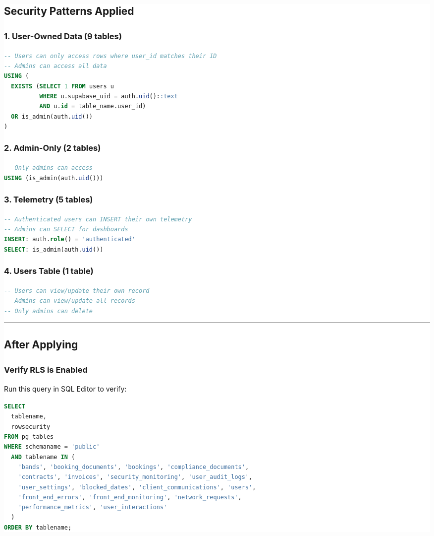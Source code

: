 
## Security Patterns Applied

### 1. User-Owned Data (9 tables)
```sql
-- Users can only access rows where user_id matches their ID
-- Admins can access all data
USING (
  EXISTS (SELECT 1 FROM users u
          WHERE u.supabase_uid = auth.uid()::text
          AND u.id = table_name.user_id)
  OR is_admin(auth.uid())
)
```

### 2. Admin-Only (2 tables)
```sql
-- Only admins can access
USING (is_admin(auth.uid()))
```

### 3. Telemetry (5 tables)
```sql
-- Authenticated users can INSERT their own telemetry
-- Admins can SELECT for dashboards
INSERT: auth.role() = 'authenticated'
SELECT: is_admin(auth.uid())
```

### 4. Users Table (1 table)
```sql
-- Users can view/update their own record
-- Admins can view/update all records
-- Only admins can delete
```

---

## After Applying

### Verify RLS is Enabled

Run this query in SQL Editor to verify:

```sql
SELECT
  tablename,
  rowsecurity
FROM pg_tables
WHERE schemaname = 'public'
  AND tablename IN (
    'bands', 'booking_documents', 'bookings', 'compliance_documents',
    'contracts', 'invoices', 'security_monitoring', 'user_audit_logs',
    'user_settings', 'blocked_dates', 'client_communications', 'users',
    'front_end_errors', 'front_end_monitoring', 'network_requests',
    'performance_metrics', 'user_interactions'
  )
ORDER BY tablename;
```

